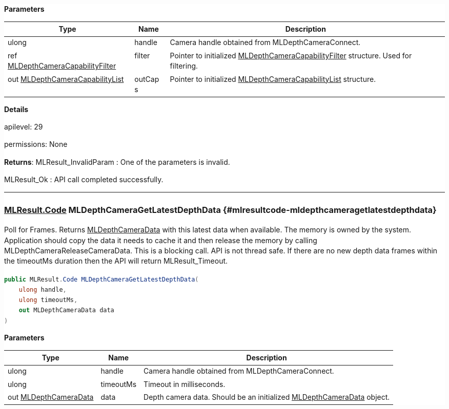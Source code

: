 
**Parameters**

| Type | Name  | Description  | 
|--|--|--|
| ulong |handle|Camera handle obtained from MLDepthCameraConnect.|
| ref [MLDepthCameraCapabilityFilter](/unity-api/api/UnityEngine.XR.MagicLeap/MLDepthCamera/NativeBindings/UnityEngine.XR.MagicLeap.MLDepthCamera.NativeBindings.MLDepthCameraCapabilityFilter.md) |filter|Pointer to initialized [MLDepthCameraCapabilityFilter](/unity-api/api/UnityEngine.XR.MagicLeap/MLDepthCamera/NativeBindings/UnityEngine.XR.MagicLeap.MLDepthCamera.NativeBindings.MLDepthCameraCapabilityFilter.md) structure. Used for filtering.|
| out [MLDepthCameraCapabilityList](/unity-api/api/UnityEngine.XR.MagicLeap/MLDepthCamera/NativeBindings/UnityEngine.XR.MagicLeap.MLDepthCamera.NativeBindings.MLDepthCameraCapabilityList.md) |outCaps|Pointer to initialized [MLDepthCameraCapabilityList](/unity-api/api/UnityEngine.XR.MagicLeap/MLDepthCamera/NativeBindings/UnityEngine.XR.MagicLeap.MLDepthCamera.NativeBindings.MLDepthCameraCapabilityList.md) structure.|


**Details**



apilevel: 29 

permissions: None 





**Returns**:  MLResult&#95;InvalidParam : One of the parameters is invalid. 

 MLResult&#95;Ok : API call completed successfully. 



-----------

### [MLResult.Code](/unity-api/api/UnityEngine.XR.MagicLeap/UnityEngine.XR.MagicLeap.MLResult.md#enums-code) MLDepthCameraGetLatestDepthData {#mlresultcode-mldepthcameragetlatestdepthdata}

Poll for Frames. Returns [MLDepthCameraData](/unity-api/api/UnityEngine.XR.MagicLeap/MLDepthCamera/NativeBindings/UnityEngine.XR.MagicLeap.MLDepthCamera.NativeBindings.MLDepthCameraData.md) with this latest data when available. The memory is owned by the system. Application should copy the data it needs to cache it and then release the memory by calling MLDepthCameraReleaseCameraData. This is a blocking call. API is not thread safe. If there are no new depth data frames within the timeoutMs duration then the API will return MLResult&#95;Timeout. 

```csharp
public MLResult.Code MLDepthCameraGetLatestDepthData(
    ulong handle,
    ulong timeoutMs,
    out MLDepthCameraData data
)
```


**Parameters**

| Type | Name  | Description  | 
|--|--|--|
| ulong |handle|Camera handle obtained from MLDepthCameraConnect.|
| ulong |timeoutMs|Timeout in milliseconds.|
| out [MLDepthCameraData](/unity-api/api/UnityEngine.XR.MagicLeap/MLDepthCamera/NativeBindings/UnityEngine.XR.MagicLeap.MLDepthCamera.NativeBindings.MLDepthCameraData.md) |data|Depth camera data. Should be an initialized [MLDepthCameraData](/unity-api/api/UnityEngine.XR.MagicLeap/MLDepthCamera/NativeBindings/UnityEngine.XR.MagicLeap.MLDepthCamera.NativeBindings.MLDepthCameraData.md) object.|
